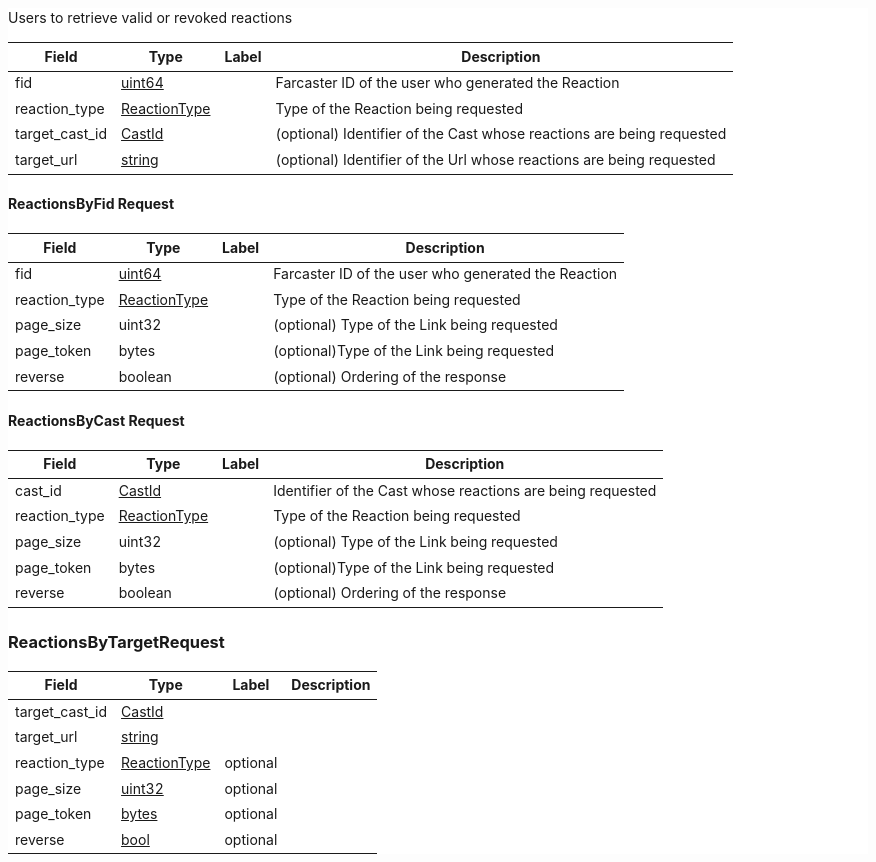 Users to retrieve valid or revoked reactions

| Field          | Type              | Label | Description                                                           |
| -------------- | ----------------- | ----- | --------------------------------------------------------------------- |
| fid            | [uint64](#)       |       | Farcaster ID of the user who generated the Reaction                   |
| reaction_type  | [ReactionType](#) |       | Type of the Reaction being requested                                  |
| target_cast_id | [CastId](#)       |       | (optional) Identifier of the Cast whose reactions are being requested |
| target_url     | [string](#)       |       | (optional) Identifier of the Url whose reactions are being requested  |

#### ReactionsByFid Request

| Field         | Type              | Label | Description                                         |
| ------------- | ----------------- | ----- | --------------------------------------------------- |
| fid           | [uint64](#)       |       | Farcaster ID of the user who generated the Reaction |
| reaction_type | [ReactionType](#) |       | Type of the Reaction being requested                |
| page_size     | uint32            |       | (optional) Type of the Link being requested         |
| page_token    | bytes             |       | (optional)Type of the Link being requested          |
| reverse       | boolean           |       | (optional) Ordering of the response                 |

#### ReactionsByCast Request

| Field         | Type              | Label | Description                                                |
| ------------- | ----------------- | ----- | ---------------------------------------------------------- |
| cast_id       | [CastId](#)       |       | Identifier of the Cast whose reactions are being requested |
| reaction_type | [ReactionType](#) |       | Type of the Reaction being requested                       |
| page_size     | uint32            |       | (optional) Type of the Link being requested                |
| page_token    | bytes             |       | (optional)Type of the Link being requested                 |
| reverse       | boolean           |       | (optional) Ordering of the response                        |

### ReactionsByTargetRequest

| Field | Type | Label | Description |
| ----- | ---- | ----- | ----------- |
| target_cast_id | [CastId](#CastId) |  |  |
| target_url | [string](#string) |  |  |
| reaction_type | [ReactionType](#ReactionType) | optional |  |
| page_size | [uint32](#uint32) | optional |  |
| page_token | [bytes](#bytes) | optional |  |
| reverse | [bool](#bool) | optional |  |
